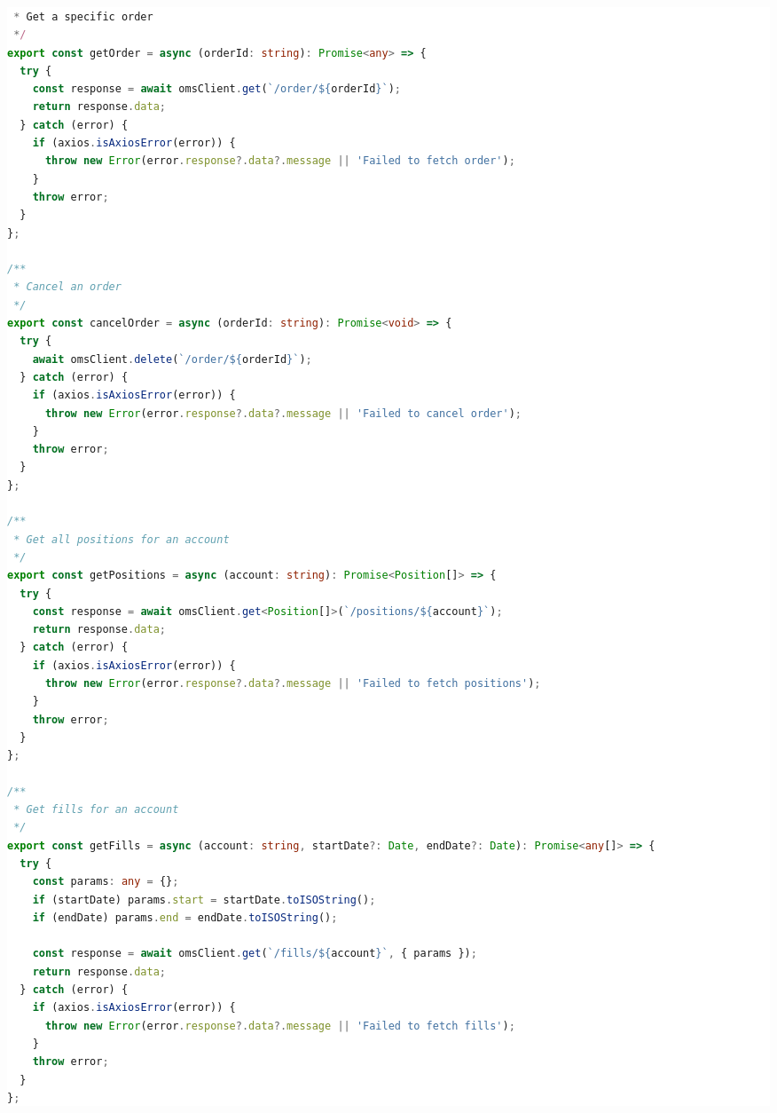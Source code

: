 ```typescript
 * Get a specific order
 */
export const getOrder = async (orderId: string): Promise<any> => {
  try {
    const response = await omsClient.get(`/order/${orderId}`);
    return response.data;
  } catch (error) {
    if (axios.isAxiosError(error)) {
      throw new Error(error.response?.data?.message || 'Failed to fetch order');
    }
    throw error;
  }
};

/**
 * Cancel an order
 */
export const cancelOrder = async (orderId: string): Promise<void> => {
  try {
    await omsClient.delete(`/order/${orderId}`);
  } catch (error) {
    if (axios.isAxiosError(error)) {
      throw new Error(error.response?.data?.message || 'Failed to cancel order');
    }
    throw error;
  }
};

/**
 * Get all positions for an account
 */
export const getPositions = async (account: string): Promise<Position[]> => {
  try {
    const response = await omsClient.get<Position[]>(`/positions/${account}`);
    return response.data;
  } catch (error) {
    if (axios.isAxiosError(error)) {
      throw new Error(error.response?.data?.message || 'Failed to fetch positions');
    }
    throw error;
  }
};

/**
 * Get fills for an account
 */
export const getFills = async (account: string, startDate?: Date, endDate?: Date): Promise<any[]> => {
  try {
    const params: any = {};
    if (startDate) params.start = startDate.toISOString();
    if (endDate) params.end = endDate.toISOString();
    
    const response = await omsClient.get(`/fills/${account}`, { params });
    return response.data;
  } catch (error) {
    if (axios.isAxiosError(error)) {
      throw new Error(error.response?.data?.message || 'Failed to fetch fills');
    }
    throw error;
  }
};
```